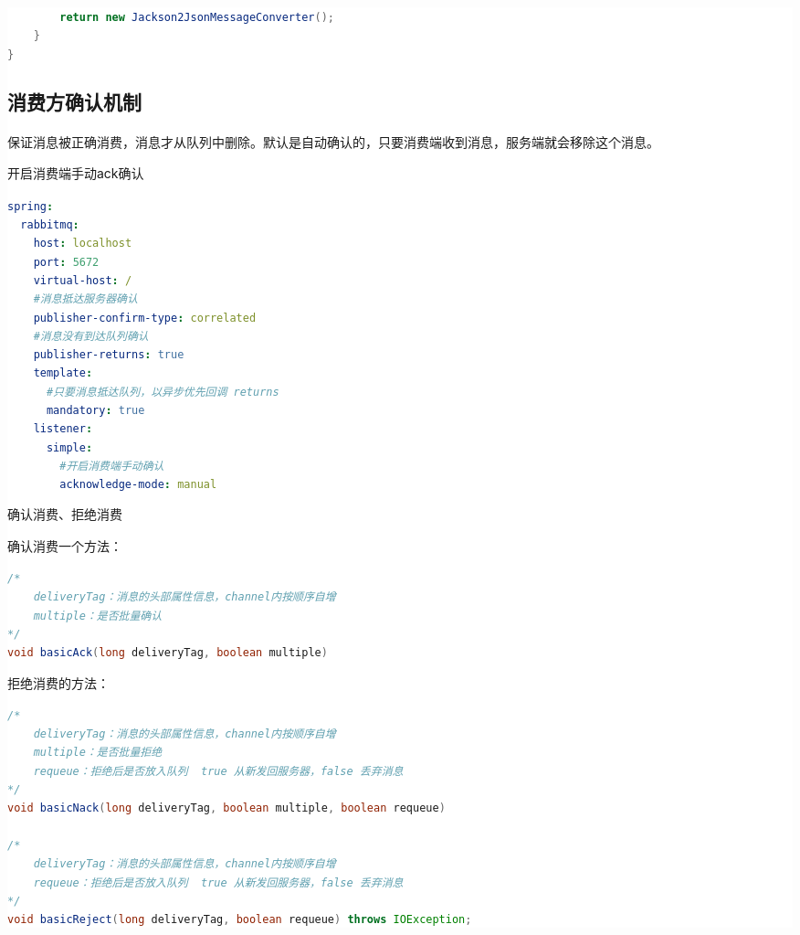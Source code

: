 ```java
        return new Jackson2JsonMessageConverter();
    }
}
```


## 消费方确认机制


保证消息被正确消费，消息才从队列中删除。默认是自动确认的，只要消费端收到消息，服务端就会移除这个消息。


开启消费端手动ack确认
```yaml
spring:
  rabbitmq:
    host: localhost
    port: 5672
    virtual-host: /
    #消息抵达服务器确认
    publisher-confirm-type: correlated
    #消息没有到达队列确认
    publisher-returns: true
    template:
      #只要消息抵达队列，以异步优先回调 returns
      mandatory: true
    listener:
      simple:
        #开启消费端手动确认
        acknowledge-mode: manual
```


确认消费、拒绝消费


确认消费一个方法：
```java
/*
    deliveryTag：消息的头部属性信息，channel内按顺序自增
    multiple：是否批量确认
*/
void basicAck(long deliveryTag, boolean multiple)
```


拒绝消费的方法：
```java
/*
    deliveryTag：消息的头部属性信息，channel内按顺序自增
    multiple：是否批量拒绝
    requeue：拒绝后是否放入队列  true 从新发回服务器，false 丢弃消息
*/
void basicNack(long deliveryTag, boolean multiple, boolean requeue)

/*
    deliveryTag：消息的头部属性信息，channel内按顺序自增
    requeue：拒绝后是否放入队列  true 从新发回服务器，false 丢弃消息
*/
void basicReject(long deliveryTag, boolean requeue) throws IOException;
```
